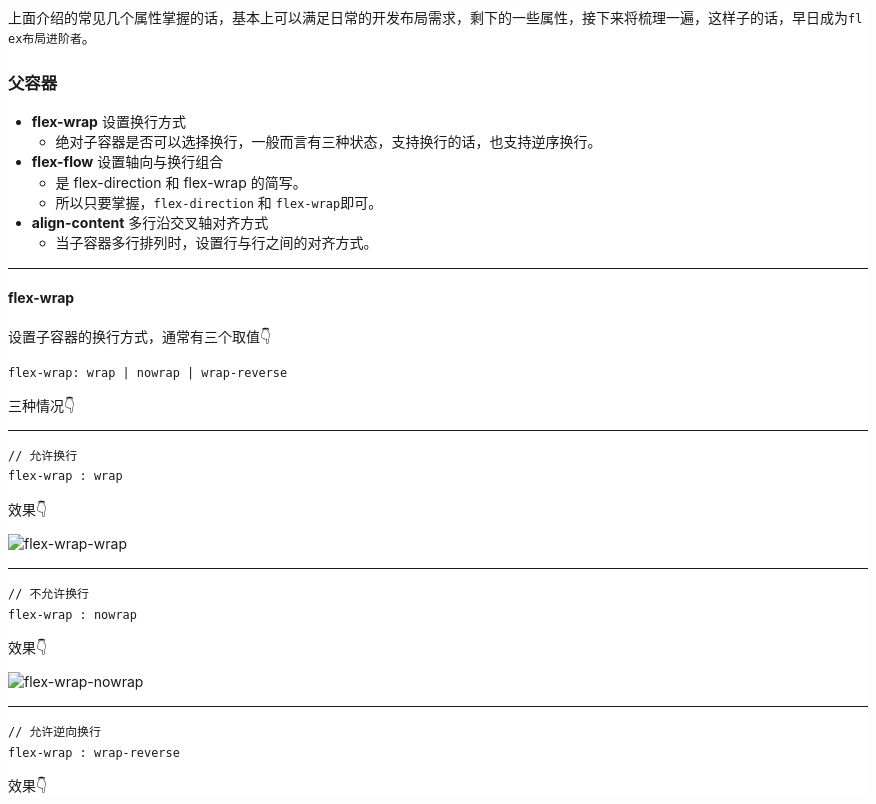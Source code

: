 上面介绍的常见几个属性掌握的话，基本上可以满足日常的开发布局需求，剩下的一些属性，接下来将梳理一遍，这样子的话，早日成为`flex布局进阶者`。

### 父容器

- **flex-wrap**  设置换行方式
  - 绝对子容器是否可以选择换行，一般而言有三种状态，支持换行的话，也支持逆序换行。
- **flex-flow** 设置轴向与换行组合
  - 是 flex-direction 和 flex-wrap 的简写。
  - 所以只要掌握，`flex-direction` 和 `flex-wrap`即可。
- **align-content**  多行沿交叉轴对齐方式
  - 当子容器多行排列时，设置行与行之间的对齐方式。

------

#### flex-wrap

设置子容器的换行方式，通常有三个取值👇

```
flex-wrap: wrap | nowrap | wrap-reverse

```

三种情况👇

------

```
// 允许换行
flex-wrap : wrap

```

效果👇

![flex-wrap-wrap](https://p6-juejin.byteimg.com/tos-cn-i-k3u1fbpfcp/06dd94f540de40faaaa41b5fea90a989~tplv-k3u1fbpfcp-zoom-1.image)

------

```
// 不允许换行
flex-wrap : nowrap

```

效果👇

![flex-wrap-nowrap](https://p6-juejin.byteimg.com/tos-cn-i-k3u1fbpfcp/7d07888feba24c06a1b9c6cec1ab364b~tplv-k3u1fbpfcp-zoom-1.image)

------

```
// 允许逆向换行
flex-wrap : wrap-reverse

```

效果👇
